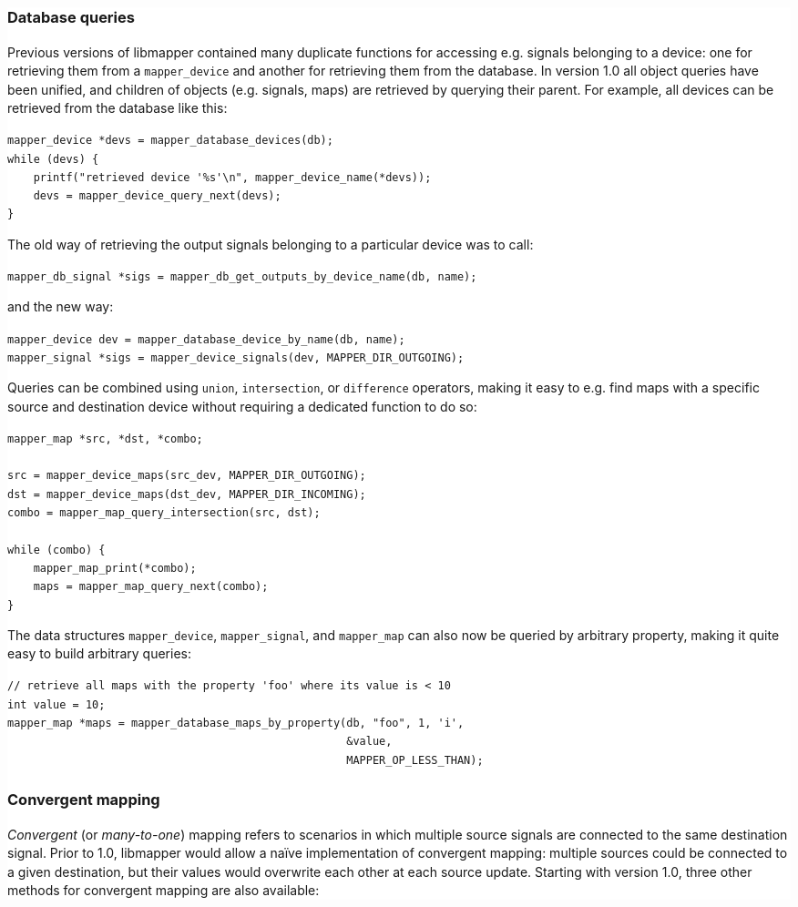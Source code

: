 ### Database queries

Previous versions of libmapper contained many duplicate functions for accessing
e.g. signals belonging to a device: one for retrieving them from a `mapper_device`
and another for retrieving them from the database. In version 1.0 all object
queries have been unified, and children of objects (e.g. signals, maps) are
retrieved by querying their parent. For example, all devices can be retrieved
from the database like this:

    mapper_device *devs = mapper_database_devices(db);
    while (devs) {
        printf("retrieved device '%s'\n", mapper_device_name(*devs));
        devs = mapper_device_query_next(devs);
    }

The old way of retrieving the output signals belonging to a particular device
was to call:

    mapper_db_signal *sigs = mapper_db_get_outputs_by_device_name(db, name);

and the new way:

    mapper_device dev = mapper_database_device_by_name(db, name);
    mapper_signal *sigs = mapper_device_signals(dev, MAPPER_DIR_OUTGOING);

Queries can be combined using `union`, `intersection`, or `difference`
operators, making it easy to e.g. find maps with a specific source and
destination device without requiring a dedicated function to do so:

    mapper_map *src, *dst, *combo;
    
    src = mapper_device_maps(src_dev, MAPPER_DIR_OUTGOING);
    dst = mapper_device_maps(dst_dev, MAPPER_DIR_INCOMING);
    combo = mapper_map_query_intersection(src, dst);
    
    while (combo) {
        mapper_map_print(*combo);
        maps = mapper_map_query_next(combo);
    }

The data structures `mapper_device`, `mapper_signal`, and `mapper_map` can also
now be queried by arbitrary property, making it quite easy to build arbitrary
queries:

    // retrieve all maps with the property 'foo' where its value is < 10
    int value = 10;
    mapper_map *maps = mapper_database_maps_by_property(db, "foo", 1, 'i',
                                                        &value,
                                                        MAPPER_OP_LESS_THAN);

### Convergent mapping

*Convergent* (or *many-to-one*) mapping refers to scenarios in which multiple
source signals are connected to the same destination signal. Prior to 1.0,
libmapper would allow a naïve implementation of convergent mapping: multiple
sources could be connected to a given destination, but their values would
overwrite each other at each source update. Starting with version 1.0, three
other methods for convergent mapping are also available:
